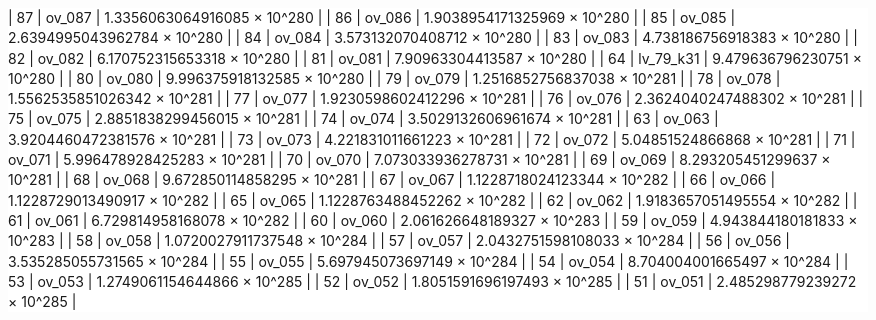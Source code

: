 | 87 | ov_087 | 1.3356063064916085 × 10^280 |
| 86 | ov_086 | 1.9038954171325969 × 10^280 |
| 85 | ov_085 | 2.6394995043962784 × 10^280 |
| 84 | ov_084 | 3.573132070408712 × 10^280 |
| 83 | ov_083 | 4.738186756918383 × 10^280 |
| 82 | ov_082 | 6.170752315653318 × 10^280 |
| 81 | ov_081 | 7.90963304413587 × 10^280 |
| 64 | lv_79_k31 | 9.479636796230751 × 10^280 |
| 80 | ov_080 | 9.996375918132585 × 10^280 |
| 79 | ov_079 | 1.2516852756837038 × 10^281 |
| 78 | ov_078 | 1.5562535851026342 × 10^281 |
| 77 | ov_077 | 1.9230598602412296 × 10^281 |
| 76 | ov_076 | 2.3624040247488302 × 10^281 |
| 75 | ov_075 | 2.8851838299456015 × 10^281 |
| 74 | ov_074 | 3.5029132606961674 × 10^281 |
| 63 | ov_063 | 3.9204460472381576 × 10^281 |
| 73 | ov_073 | 4.221831011661223 × 10^281 |
| 72 | ov_072 | 5.04851524866868 × 10^281 |
| 71 | ov_071 | 5.996478928425283 × 10^281 |
| 70 | ov_070 | 7.073033936278731 × 10^281 |
| 69 | ov_069 | 8.293205451299637 × 10^281 |
| 68 | ov_068 | 9.672850114858295 × 10^281 |
| 67 | ov_067 | 1.1228718024123344 × 10^282 |
| 66 | ov_066 | 1.1228729013490917 × 10^282 |
| 65 | ov_065 | 1.1228763488452262 × 10^282 |
| 62 | ov_062 | 1.9183657051495554 × 10^282 |
| 61 | ov_061 | 6.729814958168078 × 10^282 |
| 60 | ov_060 | 2.061626648189327 × 10^283 |
| 59 | ov_059 | 4.943844180181833 × 10^283 |
| 58 | ov_058 | 1.0720027911737548 × 10^284 |
| 57 | ov_057 | 2.0432751598108033 × 10^284 |
| 56 | ov_056 | 3.535285055731565 × 10^284 |
| 55 | ov_055 | 5.697945073697149 × 10^284 |
| 54 | ov_054 | 8.704004001665497 × 10^284 |
| 53 | ov_053 | 1.2749061154644866 × 10^285 |
| 52 | ov_052 | 1.8051591696197493 × 10^285 |
| 51 | ov_051 | 2.485298779239272 × 10^285 |